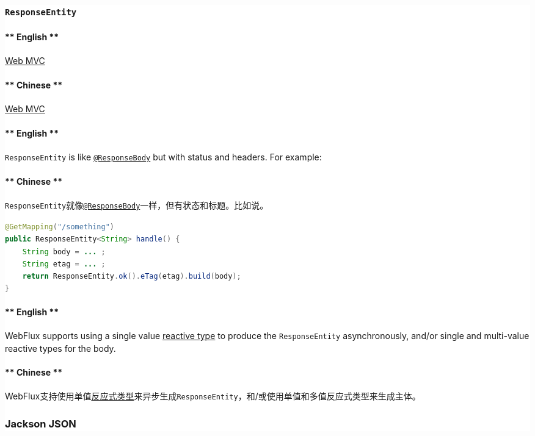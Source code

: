 


### **`ResponseEntity`** 



#### ** English **

[Web MVC](https://docs.spring.io/spring/docs/5.2.6.RELEASE/spring-framework-reference/web.html#mvc-ann-responseentity)
#### ** Chinese **

[Web MVC](https://docs.spring.io/spring/docs/5.2.6.RELEASE/spring-framework-reference/web.html#mvc-ann-responseentity)






#### ** English **

`ResponseEntity` is like [`@ResponseBody`](https://docs.spring.io/spring/docs/5.2.6.RELEASE/spring-framework-reference/web-reactive.html#webflux-ann-responsebody) but with status and headers. For example:
#### ** Chinese **

`ResponseEntity`就像[`@ResponseBody`](https://docs.spring.io/spring/docs/5.2.6.RELEASE/spring-framework-reference/web-reactive.html#webflux-ann-responsebody)一样，但有状态和标题。比如说。




```java
@GetMapping("/something")
public ResponseEntity<String> handle() {
    String body = ... ;
    String etag = ... ;
    return ResponseEntity.ok().eTag(etag).build(body);
}
```



#### ** English **

WebFlux supports using a single value [reactive type](https://docs.spring.io/spring/docs/5.2.6.RELEASE/spring-framework-reference/web-reactive.html#webflux-reactive-libraries) to produce the `ResponseEntity` asynchronously, and/or single and multi-value reactive types for the body.
#### ** Chinese **

WebFlux支持使用单值[反应式类型](https://docs.spring.io/spring/docs/5.2.6.RELEASE/spring-framework-reference/web-reactive.html#webflux-reactive-libraries)来异步生成`ResponseEntity`，和/或使用单值和多值反应式类型来生成主体。




### **Jackson JSON** 


